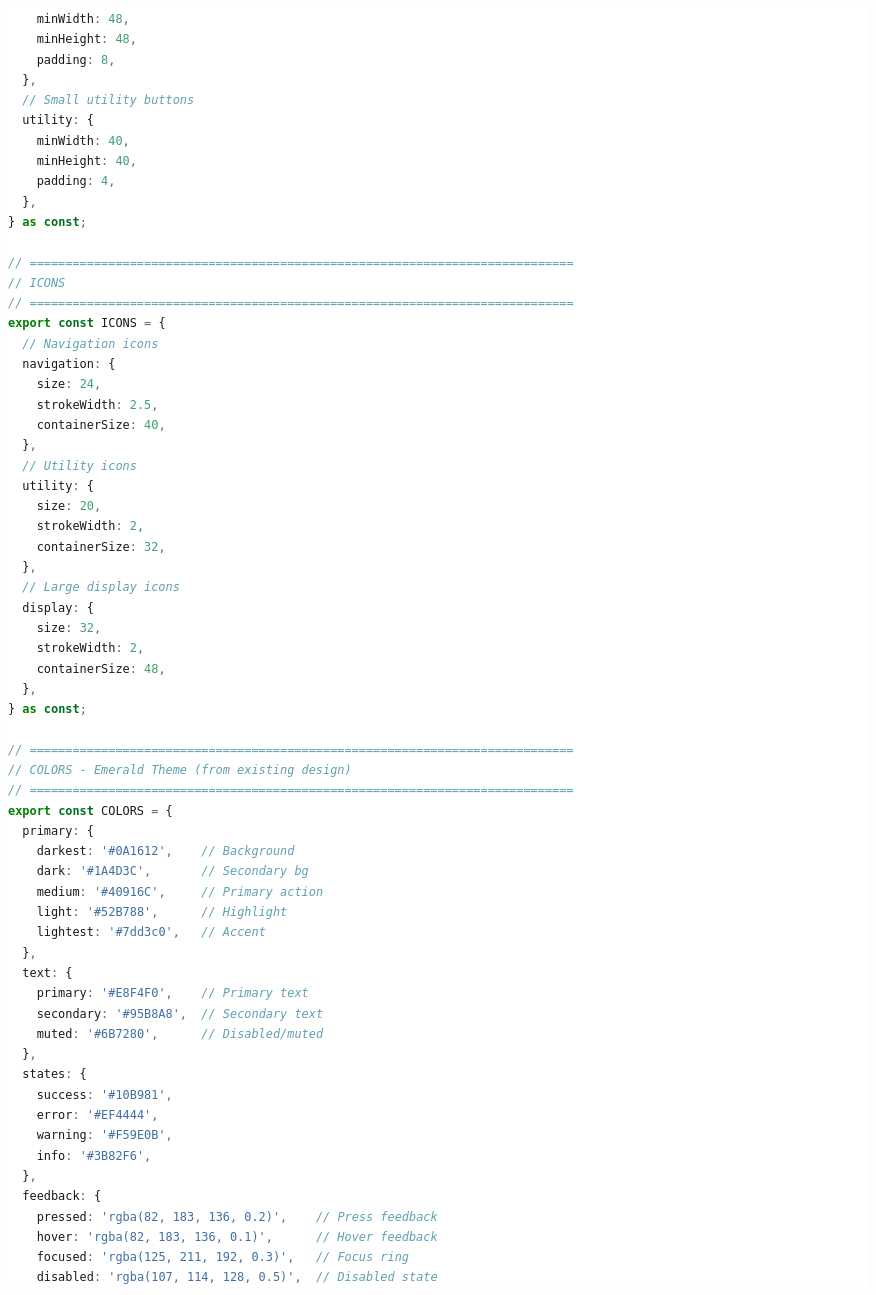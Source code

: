 ```typescript
    minWidth: 48,
    minHeight: 48,
    padding: 8,
  },
  // Small utility buttons
  utility: {
    minWidth: 40,
    minHeight: 40,
    padding: 4,
  },
} as const;

// ============================================================================
// ICONS
// ============================================================================
export const ICONS = {
  // Navigation icons
  navigation: {
    size: 24,
    strokeWidth: 2.5,
    containerSize: 40,
  },
  // Utility icons
  utility: {
    size: 20,
    strokeWidth: 2,
    containerSize: 32,
  },
  // Large display icons
  display: {
    size: 32,
    strokeWidth: 2,
    containerSize: 48,
  },
} as const;

// ============================================================================
// COLORS - Emerald Theme (from existing design)
// ============================================================================
export const COLORS = {
  primary: {
    darkest: '#0A1612',    // Background
    dark: '#1A4D3C',       // Secondary bg
    medium: '#40916C',     // Primary action
    light: '#52B788',      // Highlight
    lightest: '#7dd3c0',   // Accent
  },
  text: {
    primary: '#E8F4F0',    // Primary text
    secondary: '#95B8A8',  // Secondary text
    muted: '#6B7280',      // Disabled/muted
  },
  states: {
    success: '#10B981',
    error: '#EF4444',
    warning: '#F59E0B',
    info: '#3B82F6',
  },
  feedback: {
    pressed: 'rgba(82, 183, 136, 0.2)',    // Press feedback
    hover: 'rgba(82, 183, 136, 0.1)',      // Hover feedback
    focused: 'rgba(125, 211, 192, 0.3)',   // Focus ring
    disabled: 'rgba(107, 114, 128, 0.5)',  // Disabled state
```